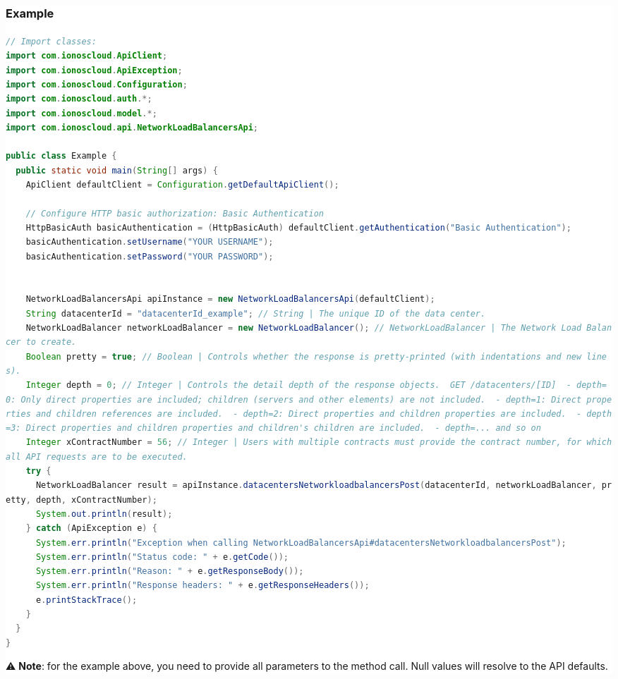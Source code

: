 ### Example
```java
// Import classes:
import com.ionoscloud.ApiClient;
import com.ionoscloud.ApiException;
import com.ionoscloud.Configuration;
import com.ionoscloud.auth.*;
import com.ionoscloud.model.*;
import com.ionoscloud.api.NetworkLoadBalancersApi;

public class Example {
  public static void main(String[] args) {
    ApiClient defaultClient = Configuration.getDefaultApiClient();
    
    // Configure HTTP basic authorization: Basic Authentication
    HttpBasicAuth basicAuthentication = (HttpBasicAuth) defaultClient.getAuthentication("Basic Authentication");
    basicAuthentication.setUsername("YOUR USERNAME");
    basicAuthentication.setPassword("YOUR PASSWORD");


    NetworkLoadBalancersApi apiInstance = new NetworkLoadBalancersApi(defaultClient);
    String datacenterId = "datacenterId_example"; // String | The unique ID of the data center.
    NetworkLoadBalancer networkLoadBalancer = new NetworkLoadBalancer(); // NetworkLoadBalancer | The Network Load Balancer to create.
    Boolean pretty = true; // Boolean | Controls whether the response is pretty-printed (with indentations and new lines).
    Integer depth = 0; // Integer | Controls the detail depth of the response objects.  GET /datacenters/[ID]  - depth=0: Only direct properties are included; children (servers and other elements) are not included.  - depth=1: Direct properties and children references are included.  - depth=2: Direct properties and children properties are included.  - depth=3: Direct properties and children properties and children's children are included.  - depth=... and so on
    Integer xContractNumber = 56; // Integer | Users with multiple contracts must provide the contract number, for which all API requests are to be executed.
    try {
      NetworkLoadBalancer result = apiInstance.datacentersNetworkloadbalancersPost(datacenterId, networkLoadBalancer, pretty, depth, xContractNumber);
      System.out.println(result);
    } catch (ApiException e) {
      System.err.println("Exception when calling NetworkLoadBalancersApi#datacentersNetworkloadbalancersPost");
      System.err.println("Status code: " + e.getCode());
      System.err.println("Reason: " + e.getResponseBody());
      System.err.println("Response headers: " + e.getResponseHeaders());
      e.printStackTrace();
    }
  }
}
```
⚠️ **Note**: for the example above, you need to provide all parameters to the method call. Null values will resolve to the API defaults.
